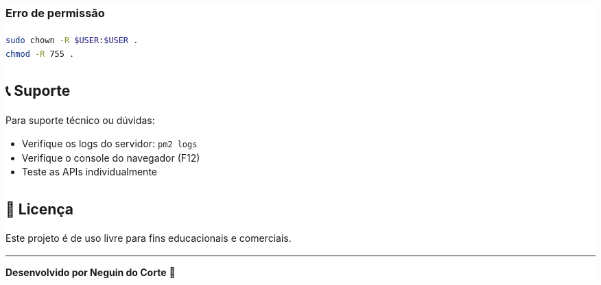 ### Erro de permissão
```bash
sudo chown -R $USER:$USER .
chmod -R 755 .
```

## 📞 Suporte

Para suporte técnico ou dúvidas:
- Verifique os logs do servidor: `pm2 logs`
- Verifique o console do navegador (F12)
- Teste as APIs individualmente

## 📄 Licença

Este projeto é de uso livre para fins educacionais e comerciais.

---

**Desenvolvido por Neguin do Corte** 🎯

